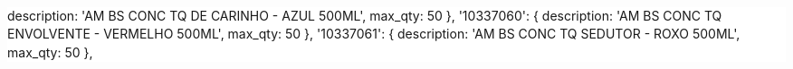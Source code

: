 description: 'AM BS CONC TQ DE CARINHO - AZUL 500ML', max_qty: 50 }, '10337060': { description: 'AM BS CONC TQ ENVOLVENTE - VERMELHO 500ML', max_qty: 50 }, '10337061': { description: 'AM BS CONC TQ SEDUTOR - ROXO 500ML', max_qty: 50 },